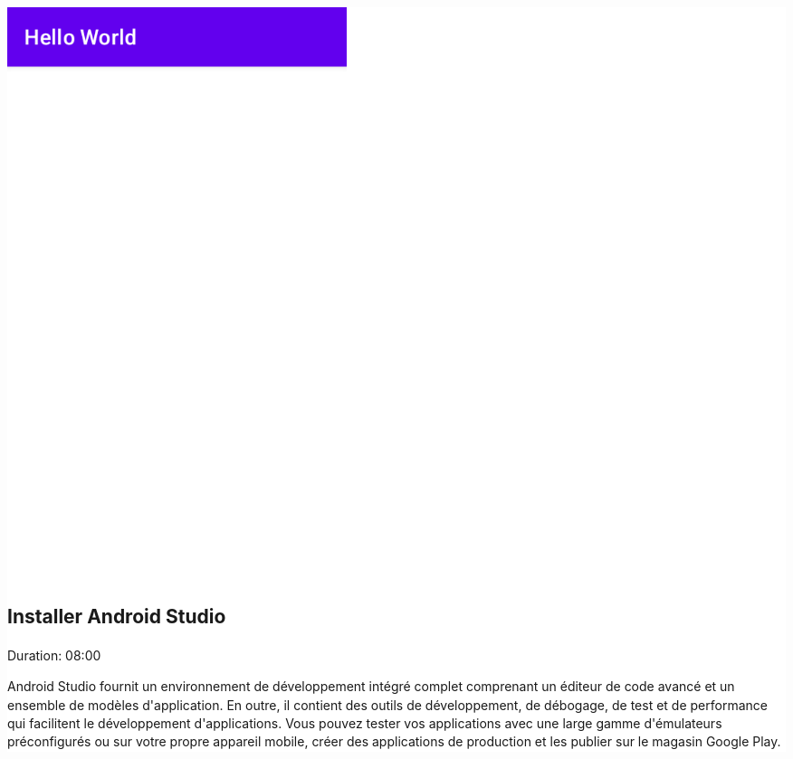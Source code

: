 <img src="img/85cb51ec0f3ecd7a.png" alt="85cb51ec0f3ecd7a.png"  width="374.70" />


## Installer Android Studio
Duration: 08:00


Android Studio fournit un environnement de développement intégré complet comprenant un éditeur de code avancé et un ensemble de modèles d'application. En outre, il contient des outils de développement, de débogage, de test et de performance qui facilitent le développement d'applications. Vous pouvez tester vos applications avec une large gamme d'émulateurs préconfigurés ou sur votre propre appareil mobile, créer des applications de production et les publier sur le magasin Google Play.
